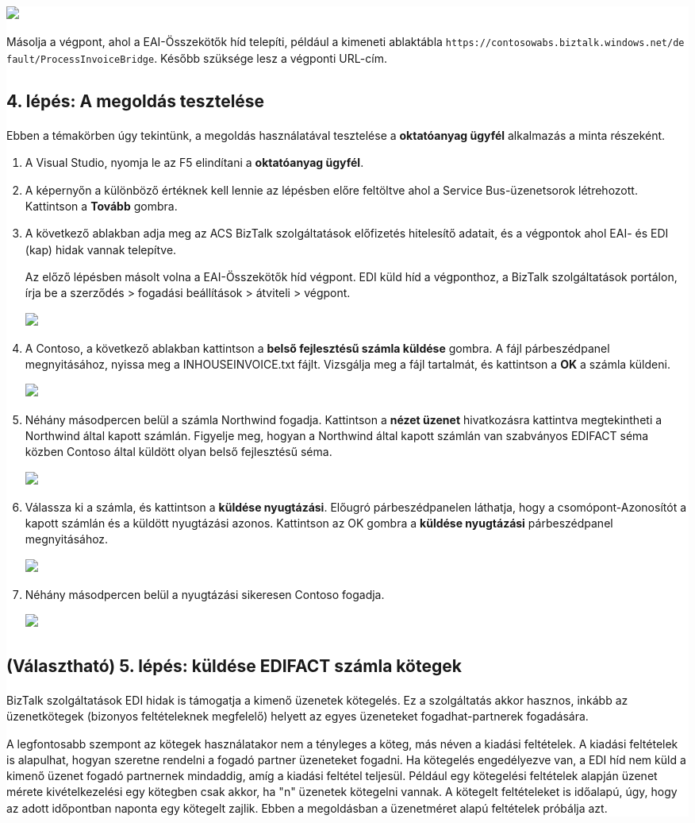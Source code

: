    ![][11]  
   
   Másolja a végpont, ahol a EAI-Összekötők híd telepíti, például a kimeneti ablaktábla `https://contosowabs.biztalk.windows.net/default/ProcessInvoiceBridge`. Később szüksége lesz a végponti URL-cím.  

## <a name="step-4-test-the-solution"></a>4. lépés: A megoldás tesztelése
Ebben a témakörben úgy tekintünk, a megoldás használatával tesztelése a **oktatóanyag ügyfél** alkalmazás a minta részeként.  

1. A Visual Studio, nyomja le az F5 elindítani a **oktatóanyag ügyfél**.
2. A képernyőn a különböző értéknek kell lennie az lépésben előre feltöltve ahol a Service Bus-üzenetsorok létrehozott. Kattintson a **Tovább** gombra.
3. A következő ablakban adja meg az ACS BizTalk szolgáltatások előfizetés hitelesítő adatait, és a végpontok ahol EAI- és EDI (kap) hidak vannak telepítve.
   
   Az előző lépésben másolt volna a EAI-Összekötők híd végpont. EDI küld híd a végponthoz, a BizTalk szolgáltatások portálon, írja be a szerződés > fogadási beállítások > átviteli > végpont.
   
   ![][12]  
4. A Contoso, a következő ablakban kattintson a **belső fejlesztésű számla küldése** gombra. A fájl párbeszédpanel megnyitásához, nyissa meg a INHOUSEINVOICE.txt fájlt. Vizsgálja meg a fájl tartalmát, és kattintson a **OK** a számla küldeni.
   
   ![][13]  
5. Néhány másodpercen belül a számla Northwind fogadja. Kattintson a **nézet üzenet** hivatkozásra kattintva megtekintheti a Northwind által kapott számlán. Figyelje meg, hogyan a Northwind által kapott számlán van szabványos EDIFACT séma közben Contoso által küldött olyan belső fejlesztésű séma.
   
   ![][14]  
6. Válassza ki a számla, és kattintson a **küldése nyugtázási**. Előugró párbeszédpanelen láthatja, hogy a csomópont-Azonosítót a kapott számlán és a küldött nyugtázási azonos. Kattintson az OK gombra a **küldése nyugtázási** párbeszédpanel megnyitásához.
   
   ![][15]  
7. Néhány másodpercen belül a nyugtázási sikeresen Contoso fogadja.
   
   ![][16]  

## <a name="step-5-optional-send-edifact-invoice-in-batches"></a>(Választható) 5. lépés: küldése EDIFACT számla kötegek
BizTalk szolgáltatások EDI hidak is támogatja a kimenő üzenetek kötegelés. Ez a szolgáltatás akkor hasznos, inkább az üzenetkötegek (bizonyos feltételeknek megfelelő) helyett az egyes üzeneteket fogadhat-partnerek fogadására.

A legfontosabb szempont az kötegek használatakor nem a tényleges a köteg, más néven a kiadási feltételek. A kiadási feltételek is alapulhat, hogyan szeretne rendelni a fogadó partner üzeneteket fogadni. Ha kötegelés engedélyezve van, a EDI híd nem küld a kimenő üzenet fogadó partnernek mindaddig, amíg a kiadási feltétel teljesül. Például egy kötegelési feltételek alapján üzenet mérete kivételkezelési egy kötegben csak akkor, ha "n" üzenetek kötegelni vannak. A kötegelt feltételeket is időalapú, úgy, hogy az adott időpontban naponta egy kötegelt zajlik. Ebben a megoldásban a üzenetméret alapú feltételek próbálja azt.


[1]: ./media/biztalk-process-edifact-invoice/process-edifact-invoices-with-auzure-bts-1.PNG  
[2]: ./media/biztalk-process-edifact-invoice/process-edifact-invoices-with-auzure-bts-2.PNG  
[3]: ./media/biztalk-process-edifact-invoice/process-edifact-invoices-with-auzure-bts-3.PNG
[4]: ./media/biztalk-process-edifact-invoice/process-edifact-invoices-with-auzure-bts-4.PNG  
[5]: ./media/biztalk-process-edifact-invoice/process-edifact-invoices-with-auzure-bts-5.PNG  
[6]: ./media/biztalk-process-edifact-invoice/process-edifact-invoices-with-auzure-bts-6.PNG  
[7]: ./media/biztalk-process-edifact-invoice/process-edifact-invoices-with-auzure-bts-7.PNG  
[8]: ./media/biztalk-process-edifact-invoice/process-edifact-invoices-with-auzure-bts-8.PNG
[9]: ./media/biztalk-process-edifact-invoice/process-edifact-invoices-with-auzure-bts-9.PNG  
[10]: ./media/biztalk-process-edifact-invoice/process-edifact-invoices-with-auzure-bts-10.PNG  
[11]: ./media/biztalk-process-edifact-invoice/process-edifact-invoices-with-auzure-bts-11.PNG  
[12]: ./media/biztalk-process-edifact-invoice/process-edifact-invoices-with-auzure-bts-12.PNG  
[13]: ./media/biztalk-process-edifact-invoice/process-edifact-invoices-with-auzure-bts-13.PNG
[14]: ./media/biztalk-process-edifact-invoice/process-edifact-invoices-with-auzure-bts-14.PNG  
[15]: ./media/biztalk-process-edifact-invoice/process-edifact-invoices-with-auzure-bts-15.PNG  
[16]: ./media/biztalk-process-edifact-invoice/process-edifact-invoices-with-auzure-bts-16.PNG  
[17]: ./media/biztalk-process-edifact-invoice/process-edifact-invoices-with-auzure-bts-17.PNG  
[18]: ./media/biztalk-process-edifact-invoice/process-edifact-invoices-with-auzure-bts-18.PNG
